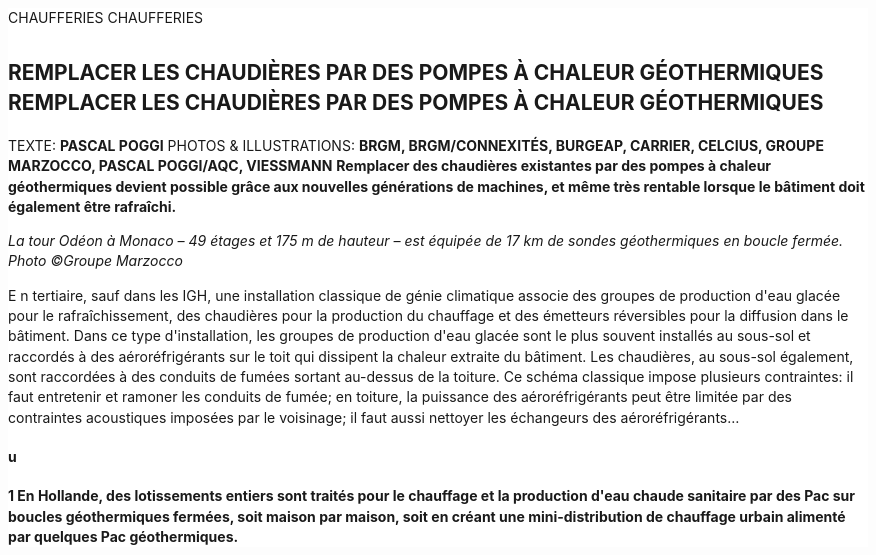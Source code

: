 CHAUFFERIES CHAUFFERIES

## REMPLACER LES CHAUDIÈRES PAR DES POMPES À CHALEUR GÉOTHERMIQUES REMPLACER LES CHAUDIÈRES PAR DES POMPES À CHALEUR GÉOTHERMIQUES

TEXTE: **PASCAL POGGI** PHOTOS & ILLUSTRATIONS: **BRGM, BRGM/CONNEXITÉS, BURGEAP, CARRIER, CELCIUS, GROUPE MARZOCCO, PASCAL POGGI/AQC, VIESSMANN** **Remplacer des chaudières existantes par des pompes à chaleur géothermiques devient possible grâce aux nouvelles générations de machines, et même très rentable lorsque le bâtiment doit également être rafraîchi.**

*La tour Odéon à Monaco – 49 étages et 175 m de hauteur – est équipée de 17 km de sondes géothermiques en boucle fermée. Photo ©Groupe Marzocco*

E n tertiaire, sauf dans les IGH, une installation classique de génie climatique associe des groupes de production d'eau glacée pour le rafraîchissement, des chaudières pour la production du chauffage et des émetteurs réversibles pour la diffusion dans le bâtiment. Dans ce type d'installation, les groupes de production d'eau glacée sont le plus souvent installés au sous-sol et raccordés à des aéroréfrigérants sur le toit qui dissipent la chaleur extraite du bâtiment. Les chaudières, au sous-sol également, sont raccordées à des conduits de fumées sortant au-dessus de la toiture. Ce schéma classique impose plusieurs contraintes: il faut entretenir et ramoner les conduits de fumée; en toiture, la puissance des aéroréfrigérants peut être limitée par des contraintes acoustiques imposées par le voisinage; il faut aussi nettoyer les échangeurs des aéroréfrigérants…

#### u

**1 En Hollande, des lotissements entiers sont traités pour le chauffage et la production d'eau chaude sanitaire par des Pac sur boucles géothermiques fermées, soit maison par maison, soit en créant une mini-distribution de chauffage urbain alimenté par quelques Pac géothermiques.**
